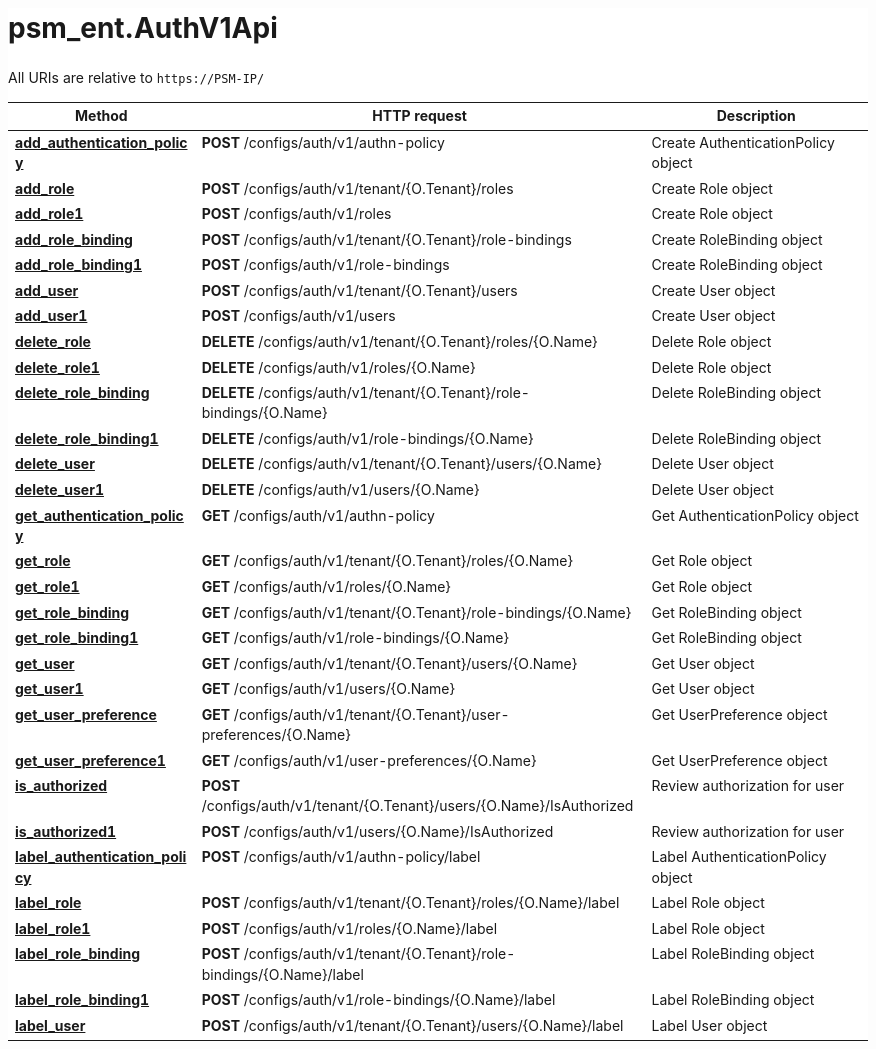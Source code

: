 # psm_ent.AuthV1Api

All URIs are relative to `https://PSM-IP/`

Method | HTTP request | Description
------------- | ------------- | -------------
[**add_authentication_policy**](AuthV1Api.md#add_authentication_policy) | **POST** /configs/auth/v1/authn-policy | Create AuthenticationPolicy object
[**add_role**](AuthV1Api.md#add_role) | **POST** /configs/auth/v1/tenant/{O.Tenant}/roles | Create Role object
[**add_role1**](AuthV1Api.md#add_role1) | **POST** /configs/auth/v1/roles | Create Role object
[**add_role_binding**](AuthV1Api.md#add_role_binding) | **POST** /configs/auth/v1/tenant/{O.Tenant}/role-bindings | Create RoleBinding object
[**add_role_binding1**](AuthV1Api.md#add_role_binding1) | **POST** /configs/auth/v1/role-bindings | Create RoleBinding object
[**add_user**](AuthV1Api.md#add_user) | **POST** /configs/auth/v1/tenant/{O.Tenant}/users | Create User object
[**add_user1**](AuthV1Api.md#add_user1) | **POST** /configs/auth/v1/users | Create User object
[**delete_role**](AuthV1Api.md#delete_role) | **DELETE** /configs/auth/v1/tenant/{O.Tenant}/roles/{O.Name} | Delete Role object
[**delete_role1**](AuthV1Api.md#delete_role1) | **DELETE** /configs/auth/v1/roles/{O.Name} | Delete Role object
[**delete_role_binding**](AuthV1Api.md#delete_role_binding) | **DELETE** /configs/auth/v1/tenant/{O.Tenant}/role-bindings/{O.Name} | Delete RoleBinding object
[**delete_role_binding1**](AuthV1Api.md#delete_role_binding1) | **DELETE** /configs/auth/v1/role-bindings/{O.Name} | Delete RoleBinding object
[**delete_user**](AuthV1Api.md#delete_user) | **DELETE** /configs/auth/v1/tenant/{O.Tenant}/users/{O.Name} | Delete User object
[**delete_user1**](AuthV1Api.md#delete_user1) | **DELETE** /configs/auth/v1/users/{O.Name} | Delete User object
[**get_authentication_policy**](AuthV1Api.md#get_authentication_policy) | **GET** /configs/auth/v1/authn-policy | Get AuthenticationPolicy object
[**get_role**](AuthV1Api.md#get_role) | **GET** /configs/auth/v1/tenant/{O.Tenant}/roles/{O.Name} | Get Role object
[**get_role1**](AuthV1Api.md#get_role1) | **GET** /configs/auth/v1/roles/{O.Name} | Get Role object
[**get_role_binding**](AuthV1Api.md#get_role_binding) | **GET** /configs/auth/v1/tenant/{O.Tenant}/role-bindings/{O.Name} | Get RoleBinding object
[**get_role_binding1**](AuthV1Api.md#get_role_binding1) | **GET** /configs/auth/v1/role-bindings/{O.Name} | Get RoleBinding object
[**get_user**](AuthV1Api.md#get_user) | **GET** /configs/auth/v1/tenant/{O.Tenant}/users/{O.Name} | Get User object
[**get_user1**](AuthV1Api.md#get_user1) | **GET** /configs/auth/v1/users/{O.Name} | Get User object
[**get_user_preference**](AuthV1Api.md#get_user_preference) | **GET** /configs/auth/v1/tenant/{O.Tenant}/user-preferences/{O.Name} | Get UserPreference object
[**get_user_preference1**](AuthV1Api.md#get_user_preference1) | **GET** /configs/auth/v1/user-preferences/{O.Name} | Get UserPreference object
[**is_authorized**](AuthV1Api.md#is_authorized) | **POST** /configs/auth/v1/tenant/{O.Tenant}/users/{O.Name}/IsAuthorized | Review authorization for user
[**is_authorized1**](AuthV1Api.md#is_authorized1) | **POST** /configs/auth/v1/users/{O.Name}/IsAuthorized | Review authorization for user
[**label_authentication_policy**](AuthV1Api.md#label_authentication_policy) | **POST** /configs/auth/v1/authn-policy/label | Label AuthenticationPolicy object
[**label_role**](AuthV1Api.md#label_role) | **POST** /configs/auth/v1/tenant/{O.Tenant}/roles/{O.Name}/label | Label Role object
[**label_role1**](AuthV1Api.md#label_role1) | **POST** /configs/auth/v1/roles/{O.Name}/label | Label Role object
[**label_role_binding**](AuthV1Api.md#label_role_binding) | **POST** /configs/auth/v1/tenant/{O.Tenant}/role-bindings/{O.Name}/label | Label RoleBinding object
[**label_role_binding1**](AuthV1Api.md#label_role_binding1) | **POST** /configs/auth/v1/role-bindings/{O.Name}/label | Label RoleBinding object
[**label_user**](AuthV1Api.md#label_user) | **POST** /configs/auth/v1/tenant/{O.Tenant}/users/{O.Name}/label | Label User object